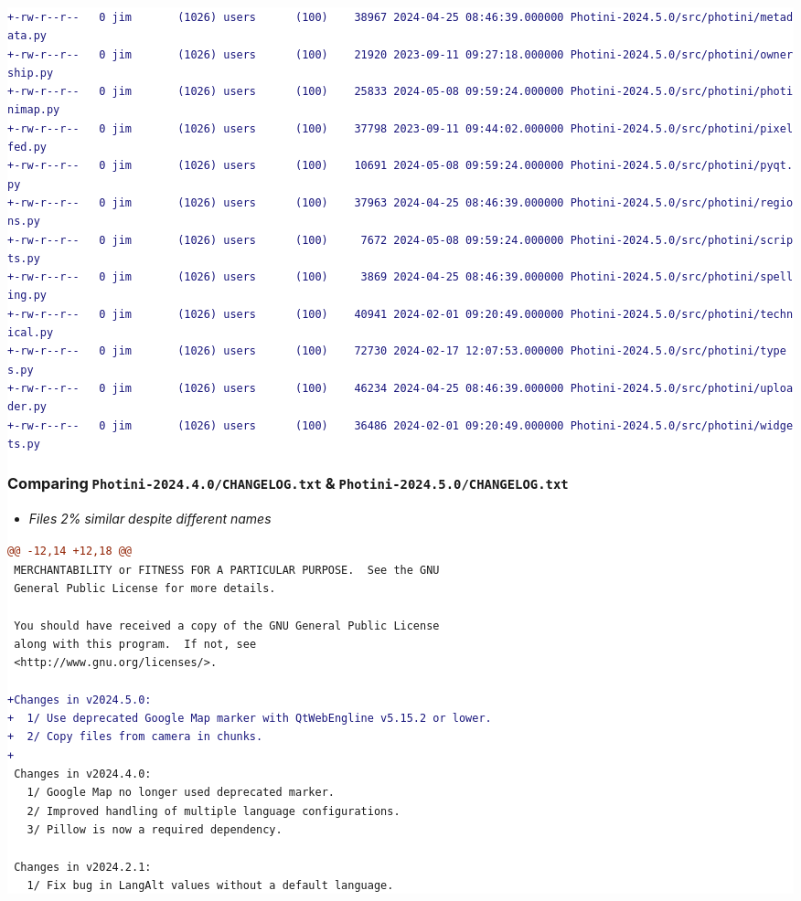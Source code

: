 ```diff
+-rw-r--r--   0 jim       (1026) users      (100)    38967 2024-04-25 08:46:39.000000 Photini-2024.5.0/src/photini/metadata.py
+-rw-r--r--   0 jim       (1026) users      (100)    21920 2023-09-11 09:27:18.000000 Photini-2024.5.0/src/photini/ownership.py
+-rw-r--r--   0 jim       (1026) users      (100)    25833 2024-05-08 09:59:24.000000 Photini-2024.5.0/src/photini/photinimap.py
+-rw-r--r--   0 jim       (1026) users      (100)    37798 2023-09-11 09:44:02.000000 Photini-2024.5.0/src/photini/pixelfed.py
+-rw-r--r--   0 jim       (1026) users      (100)    10691 2024-05-08 09:59:24.000000 Photini-2024.5.0/src/photini/pyqt.py
+-rw-r--r--   0 jim       (1026) users      (100)    37963 2024-04-25 08:46:39.000000 Photini-2024.5.0/src/photini/regions.py
+-rw-r--r--   0 jim       (1026) users      (100)     7672 2024-05-08 09:59:24.000000 Photini-2024.5.0/src/photini/scripts.py
+-rw-r--r--   0 jim       (1026) users      (100)     3869 2024-04-25 08:46:39.000000 Photini-2024.5.0/src/photini/spelling.py
+-rw-r--r--   0 jim       (1026) users      (100)    40941 2024-02-01 09:20:49.000000 Photini-2024.5.0/src/photini/technical.py
+-rw-r--r--   0 jim       (1026) users      (100)    72730 2024-02-17 12:07:53.000000 Photini-2024.5.0/src/photini/types.py
+-rw-r--r--   0 jim       (1026) users      (100)    46234 2024-04-25 08:46:39.000000 Photini-2024.5.0/src/photini/uploader.py
+-rw-r--r--   0 jim       (1026) users      (100)    36486 2024-02-01 09:20:49.000000 Photini-2024.5.0/src/photini/widgets.py
```

### Comparing `Photini-2024.4.0/CHANGELOG.txt` & `Photini-2024.5.0/CHANGELOG.txt`

 * *Files 2% similar despite different names*

```diff
@@ -12,14 +12,18 @@
 MERCHANTABILITY or FITNESS FOR A PARTICULAR PURPOSE.  See the GNU
 General Public License for more details.
 
 You should have received a copy of the GNU General Public License
 along with this program.  If not, see
 <http://www.gnu.org/licenses/>.
 
+Changes in v2024.5.0:
+  1/ Use deprecated Google Map marker with QtWebEngline v5.15.2 or lower.
+  2/ Copy files from camera in chunks.
+
 Changes in v2024.4.0:
   1/ Google Map no longer used deprecated marker.
   2/ Improved handling of multiple language configurations.
   3/ Pillow is now a required dependency.
 
 Changes in v2024.2.1:
   1/ Fix bug in LangAlt values without a default language.
```
